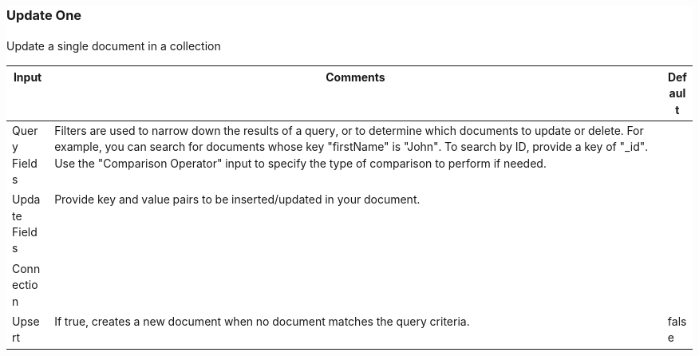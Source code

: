 ### Update One

Update a single document in a collection

| Input         | Comments                                                                                                                                                                                                                                                                                                                      | Default |
| ------------- | ----------------------------------------------------------------------------------------------------------------------------------------------------------------------------------------------------------------------------------------------------------------------------------------------------------------------------- | ------- |
| Query Fields  | Filters are used to narrow down the results of a query, or to determine which documents to update or delete. For example, you can search for documents whose key "firstName" is "John". To search by ID, provide a key of "\_id". Use the "Comparison Operator" input to specify the type of comparison to perform if needed. |         |
| Update Fields | Provide key and value pairs to be inserted/updated in your document.                                                                                                                                                                                                                                                          |         |
| Connection    |                                                                                                                                                                                                                                                                                                                               |         |
| Upsert        | If true, creates a new document when no document matches the query criteria.                                                                                                                                                                                                                                                  | false   |
